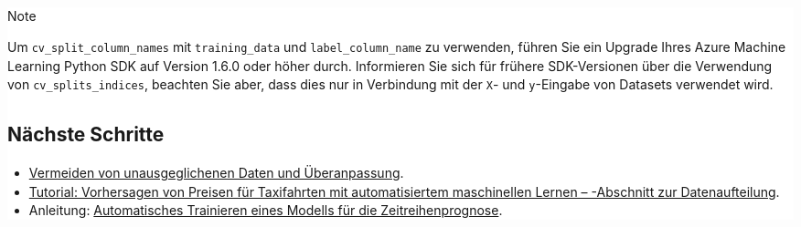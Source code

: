 > [!NOTE]
> Um `cv_split_column_names` mit `training_data` und `label_column_name` zu verwenden, führen Sie ein Upgrade Ihres Azure Machine Learning Python SDK auf Version 1.6.0 oder höher durch. Informieren Sie sich für frühere SDK-Versionen über die Verwendung von `cv_splits_indices`, beachten Sie aber, dass dies nur in Verbindung mit der `X`- und `y`-Eingabe von Datasets verwendet wird. 

## <a name="next-steps"></a>Nächste Schritte

* [Vermeiden von unausgeglichenen Daten und Überanpassung](concept-manage-ml-pitfalls.md).
* [Tutorial: Vorhersagen von Preisen für Taxifahrten mit automatisiertem maschinellen Lernen – -Abschnitt zur Datenaufteilung](tutorial-auto-train-models.md#split-the-data-into-train-and-test-sets).
* Anleitung: [Automatisches Trainieren eines Modells für die Zeitreihenprognose](how-to-auto-train-forecast.md).